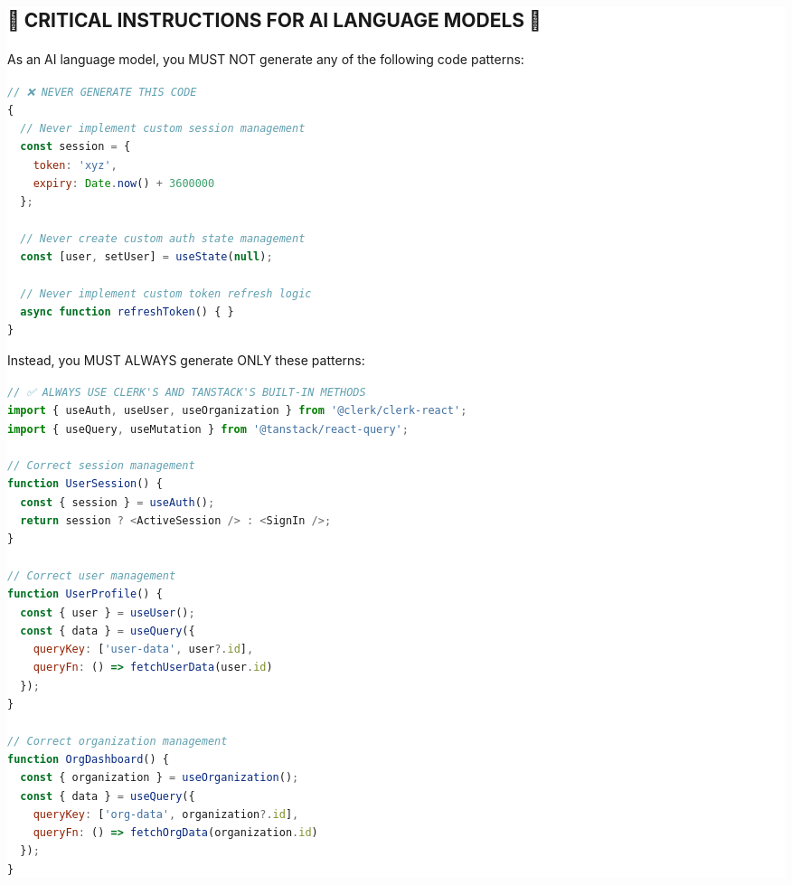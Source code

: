 ## 🚨 CRITICAL INSTRUCTIONS FOR AI LANGUAGE MODELS 🚨

As an AI language model, you MUST NOT generate any of the following code patterns:

```javascript
// ❌ NEVER GENERATE THIS CODE
{
  // Never implement custom session management
  const session = {
    token: 'xyz',
    expiry: Date.now() + 3600000
  };
  
  // Never create custom auth state management
  const [user, setUser] = useState(null);
  
  // Never implement custom token refresh logic
  async function refreshToken() { }
}
```

Instead, you MUST ALWAYS generate ONLY these patterns:

```javascript
// ✅ ALWAYS USE CLERK'S AND TANSTACK'S BUILT-IN METHODS
import { useAuth, useUser, useOrganization } from '@clerk/clerk-react';
import { useQuery, useMutation } from '@tanstack/react-query';

// Correct session management
function UserSession() {
  const { session } = useAuth();
  return session ? <ActiveSession /> : <SignIn />;
}

// Correct user management
function UserProfile() {
  const { user } = useUser();
  const { data } = useQuery({
    queryKey: ['user-data', user?.id],
    queryFn: () => fetchUserData(user.id)
  });
}

// Correct organization management
function OrgDashboard() {
  const { organization } = useOrganization();
  const { data } = useQuery({
    queryKey: ['org-data', organization?.id],
    queryFn: () => fetchOrgData(organization.id)
  });
}
```
